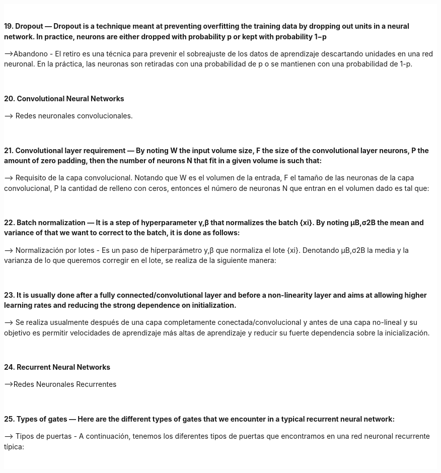 <br>

**19. Dropout ― Dropout is a technique meant at preventing overfitting the training data by dropping out units in a neural network. In practice, neurons are either dropped with probability p or kept with probability 1−p**

&#10230;Abandono - El retiro es una técnica para prevenir el sobreajuste de los datos de aprendizaje descartando unidades en una red neuronal. En la práctica, las neuronas son retiradas con una probabilidad de p o se mantienen con una probabilidad de 1-p.

<br>

**20. Convolutional Neural Networks**

&#10230; Redes neuronales convolucionales.

<br>

**21. Convolutional layer requirement ― By noting W the input volume size, F the size of the convolutional layer neurons, P the amount of zero padding, then the number of neurons N that fit in a given volume is such that:**

&#10230; Requisito de la capa convolucional. Notando que W es el volumen de la entrada, F el tamaño de las neuronas de la capa convolucional, P la cantidad de relleno con ceros, entonces el número de neuronas N que entran en el volumen dado es tal que:

<br>

**22. Batch normalization ― It is a step of hyperparameter γ,β that normalizes the batch {xi}. By noting μB,σ2B the mean and variance of that we want to correct to the batch, it is done as follows:**

&#10230; Normalización por lotes - Es un paso de híperparámetro y,β que normaliza el lote {xi}. Denotando μB,σ2B la media y la varianza de lo que queremos corregir en el lote, se realiza de la siguiente manera:

<br>

**23. It is usually done after a fully connected/convolutional layer and before a non-linearity layer and aims at allowing higher learning rates and reducing the strong dependence on initialization.**

&#10230; Se realiza usualmente después de una capa completamente conectada/convolucional y antes de una capa no-lineal y su objetivo es permitir velocidades de aprendizaje más altas de aprendizaje y reducir su fuerte dependencia sobre la inicialización.

<br>

**24. Recurrent Neural Networks**

&#10230;Redes Neuronales Recurrentes

<br>

**25. Types of gates ― Here are the different types of gates that we encounter in a typical recurrent neural network:**

&#10230; Tipos de puertas - A continuación, tenemos los diferentes tipos de puertas que encontramos en una red neuronal recurrente típica:

<br>
